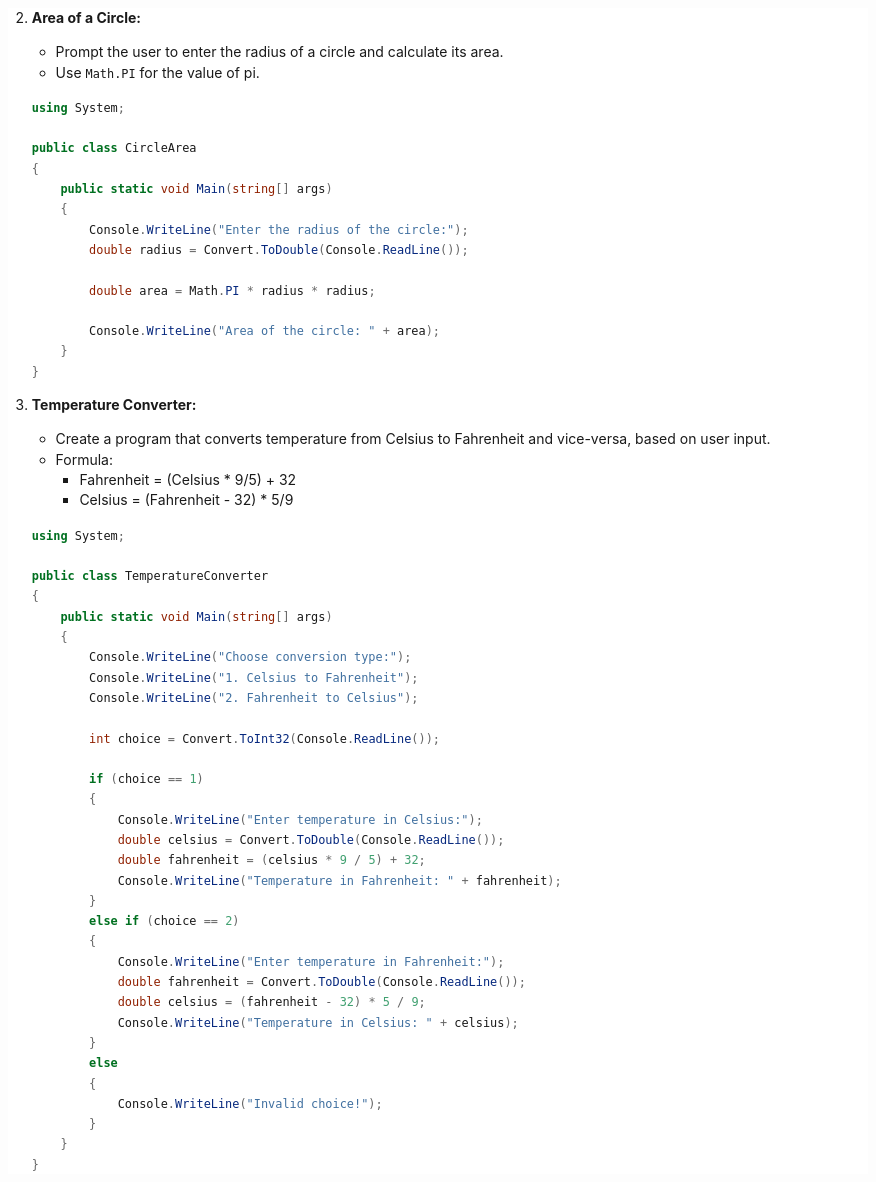 2. **Area of a Circle:**
    *   Prompt the user to enter the radius of a circle and calculate its area.
    *   Use `Math.PI` for the value of pi.

    ```csharp
    using System;

    public class CircleArea
    {
        public static void Main(string[] args)
        {
            Console.WriteLine("Enter the radius of the circle:");
            double radius = Convert.ToDouble(Console.ReadLine());

            double area = Math.PI * radius * radius;

            Console.WriteLine("Area of the circle: " + area);
        }
    }
    ```

3. **Temperature Converter:**
    *   Create a program that converts temperature from Celsius to Fahrenheit and vice-versa, based on user input.
    *   Formula:
        *   Fahrenheit = (Celsius \* 9/5) + 32
        *   Celsius = (Fahrenheit - 32) \* 5/9

    ```csharp
    using System;

    public class TemperatureConverter
    {
        public static void Main(string[] args)
        {
            Console.WriteLine("Choose conversion type:");
            Console.WriteLine("1. Celsius to Fahrenheit");
            Console.WriteLine("2. Fahrenheit to Celsius");

            int choice = Convert.ToInt32(Console.ReadLine());

            if (choice == 1)
            {
                Console.WriteLine("Enter temperature in Celsius:");
                double celsius = Convert.ToDouble(Console.ReadLine());
                double fahrenheit = (celsius * 9 / 5) + 32;
                Console.WriteLine("Temperature in Fahrenheit: " + fahrenheit);
            }
            else if (choice == 2)
            {
                Console.WriteLine("Enter temperature in Fahrenheit:");
                double fahrenheit = Convert.ToDouble(Console.ReadLine());
                double celsius = (fahrenheit - 32) * 5 / 9;
                Console.WriteLine("Temperature in Celsius: " + celsius);
            }
            else
            {
                Console.WriteLine("Invalid choice!");
            }
        }
    }
    ```
